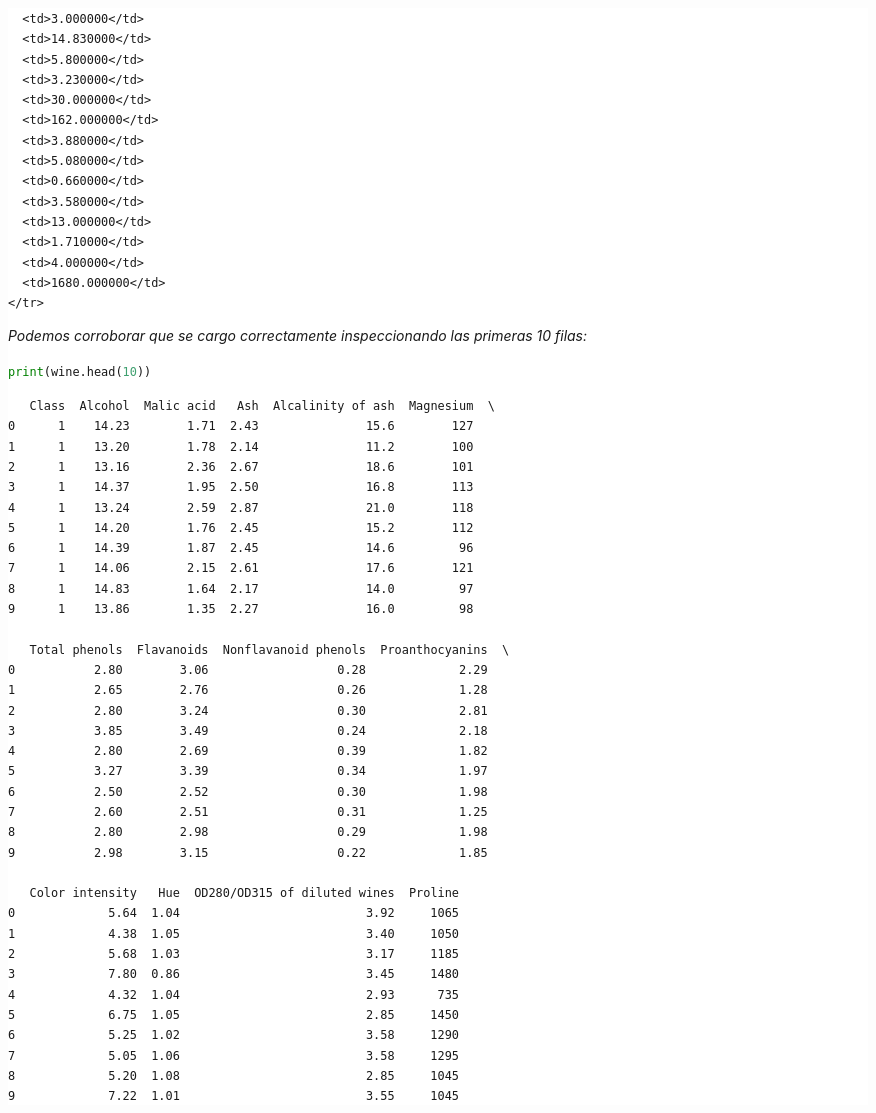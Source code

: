       <td>3.000000</td>
      <td>14.830000</td>
      <td>5.800000</td>
      <td>3.230000</td>
      <td>30.000000</td>
      <td>162.000000</td>
      <td>3.880000</td>
      <td>5.080000</td>
      <td>0.660000</td>
      <td>3.580000</td>
      <td>13.000000</td>
      <td>1.710000</td>
      <td>4.000000</td>
      <td>1680.000000</td>
    </tr>
  </tbody>
</table>
</div>



*Podemos corroborar que se cargo correctamente inspeccionando las primeras 10 filas:*


```python
print(wine.head(10))
```

       Class  Alcohol  Malic acid   Ash  Alcalinity of ash  Magnesium  \
    0      1    14.23        1.71  2.43               15.6        127   
    1      1    13.20        1.78  2.14               11.2        100   
    2      1    13.16        2.36  2.67               18.6        101   
    3      1    14.37        1.95  2.50               16.8        113   
    4      1    13.24        2.59  2.87               21.0        118   
    5      1    14.20        1.76  2.45               15.2        112   
    6      1    14.39        1.87  2.45               14.6         96   
    7      1    14.06        2.15  2.61               17.6        121   
    8      1    14.83        1.64  2.17               14.0         97   
    9      1    13.86        1.35  2.27               16.0         98   
    
       Total phenols  Flavanoids  Nonflavanoid phenols  Proanthocyanins  \
    0           2.80        3.06                  0.28             2.29   
    1           2.65        2.76                  0.26             1.28   
    2           2.80        3.24                  0.30             2.81   
    3           3.85        3.49                  0.24             2.18   
    4           2.80        2.69                  0.39             1.82   
    5           3.27        3.39                  0.34             1.97   
    6           2.50        2.52                  0.30             1.98   
    7           2.60        2.51                  0.31             1.25   
    8           2.80        2.98                  0.29             1.98   
    9           2.98        3.15                  0.22             1.85   
    
       Color intensity   Hue  OD280/OD315 of diluted wines  Proline  
    0             5.64  1.04                          3.92     1065  
    1             4.38  1.05                          3.40     1050  
    2             5.68  1.03                          3.17     1185  
    3             7.80  0.86                          3.45     1480  
    4             4.32  1.04                          2.93      735  
    5             6.75  1.05                          2.85     1450  
    6             5.25  1.02                          3.58     1290  
    7             5.05  1.06                          3.58     1295  
    8             5.20  1.08                          2.85     1045  
    9             7.22  1.01                          3.55     1045  
    